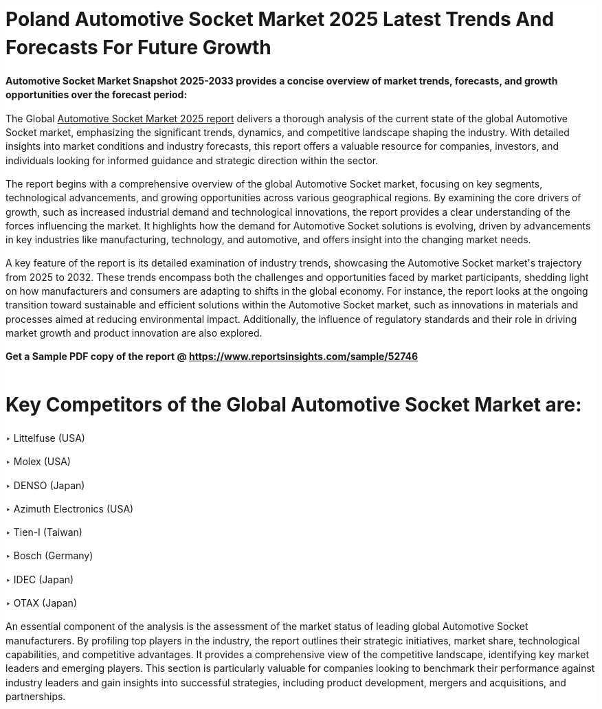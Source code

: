 # Poland Automotive Socket Market 2025 Latest Trends And Forecasts For Future Growth

<strong>Automotive Socket Market Snapshot 2025-2033 provides a concise overview of market trends, forecasts, and growth opportunities over the forecast period:</strong>

 The Global <a href=https://www.reportsinsights.com/sample/52746>Automotive Socket Market 2025 report</a> delivers a thorough analysis of the current state of the global Automotive Socket market, emphasizing the significant trends, dynamics, and competitive landscape shaping the industry. With detailed insights into market conditions and industry forecasts, this report offers a valuable resource for companies, investors, and individuals looking for informed guidance and strategic direction within the sector.

The report begins with a comprehensive overview of the global Automotive Socket market, focusing on key segments, technological advancements, and growing opportunities across various geographical regions. By examining the core drivers of growth, such as increased industrial demand and technological innovations, the report provides a clear understanding of the forces influencing the market. It highlights how the demand for Automotive Socket solutions is evolving, driven by advancements in key industries like manufacturing, technology, and automotive, and offers insight into the changing market needs.

A key feature of the report is its detailed examination of industry trends, showcasing the Automotive Socket market's trajectory from 2025 to 2032. These trends encompass both the challenges and opportunities faced by market participants, shedding light on how manufacturers and consumers are adapting to shifts in the global economy. For instance, the report looks at the ongoing transition toward sustainable and efficient solutions within the Automotive Socket market, such as innovations in materials and processes aimed at reducing environmental impact. Additionally, the influence of regulatory standards and their role in driving market growth and product innovation are also explored.

<strong>Get a Sample PDF copy of the report @ <a href=https://www.reportsinsights.com/sample/52746>https://www.reportsinsights.com/sample/52746</a></strong>

# <strong>Key Competitors of the Global Automotive Socket Market are:</strong>

‣ Littelfuse (USA)

‣ Molex (USA)

‣ DENSO (Japan)

‣ Azimuth Electronics (USA)

‣ Tien-I (Taiwan)

‣ Bosch (Germany)

‣ IDEC (Japan)

‣ OTAX (Japan)

An essential component of the analysis is the assessment of the market status of leading global Automotive Socket manufacturers. By profiling top players in the industry, the report outlines their strategic initiatives, market share, technological capabilities, and competitive advantages. It provides a comprehensive view of the competitive landscape, identifying key market leaders and emerging players. This section is particularly valuable for companies looking to benchmark their performance against industry leaders and gain insights into successful strategies, including product development, mergers and acquisitions, and partnerships.
